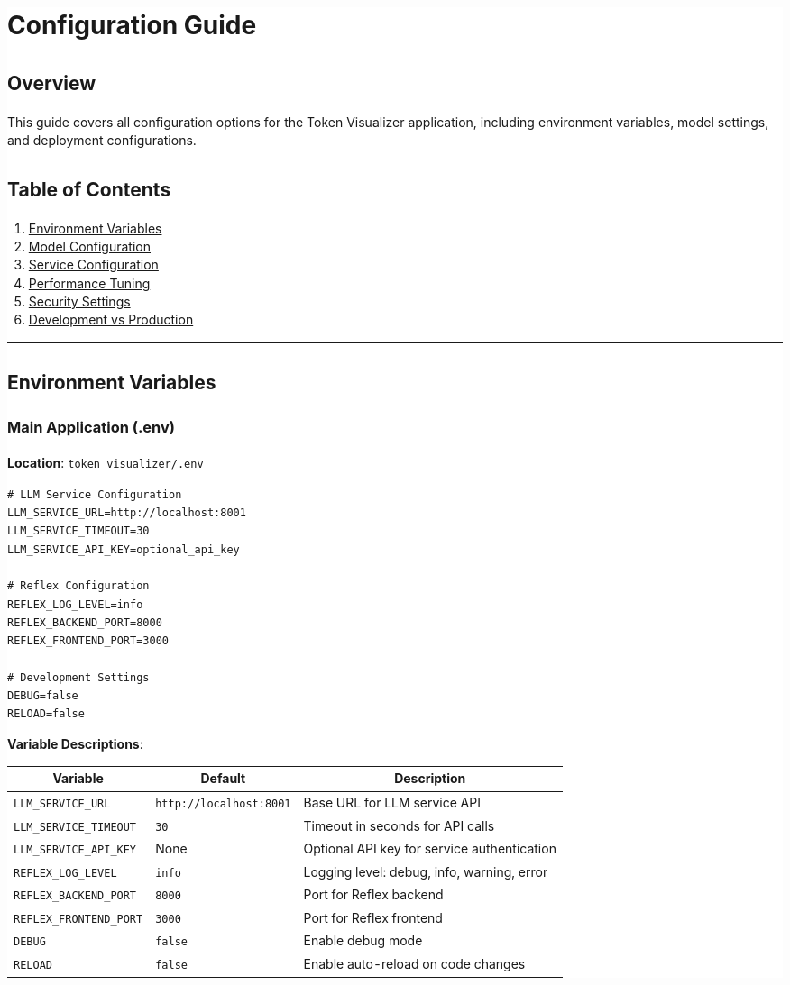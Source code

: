 # Configuration Guide

## Overview

This guide covers all configuration options for the Token Visualizer application, including environment variables, model settings, and deployment configurations.

## Table of Contents

1. [Environment Variables](#environment-variables)
2. [Model Configuration](#model-configuration)
3. [Service Configuration](#service-configuration)
4. [Performance Tuning](#performance-tuning)
5. [Security Settings](#security-settings)
6. [Development vs Production](#development-vs-production)

---

## Environment Variables

### Main Application (.env)

**Location**: `token_visualizer/.env`

```env
# LLM Service Configuration
LLM_SERVICE_URL=http://localhost:8001
LLM_SERVICE_TIMEOUT=30
LLM_SERVICE_API_KEY=optional_api_key

# Reflex Configuration
REFLEX_LOG_LEVEL=info
REFLEX_BACKEND_PORT=8000
REFLEX_FRONTEND_PORT=3000

# Development Settings
DEBUG=false
RELOAD=false
```

**Variable Descriptions**:

| Variable | Default | Description |
|----------|---------|-------------|
| `LLM_SERVICE_URL` | `http://localhost:8001` | Base URL for LLM service API |
| `LLM_SERVICE_TIMEOUT` | `30` | Timeout in seconds for API calls |
| `LLM_SERVICE_API_KEY` | None | Optional API key for service authentication |
| `REFLEX_LOG_LEVEL` | `info` | Logging level: debug, info, warning, error |
| `REFLEX_BACKEND_PORT` | `8000` | Port for Reflex backend |
| `REFLEX_FRONTEND_PORT` | `3000` | Port for Reflex frontend |
| `DEBUG` | `false` | Enable debug mode |
| `RELOAD` | `false` | Enable auto-reload on code changes |
